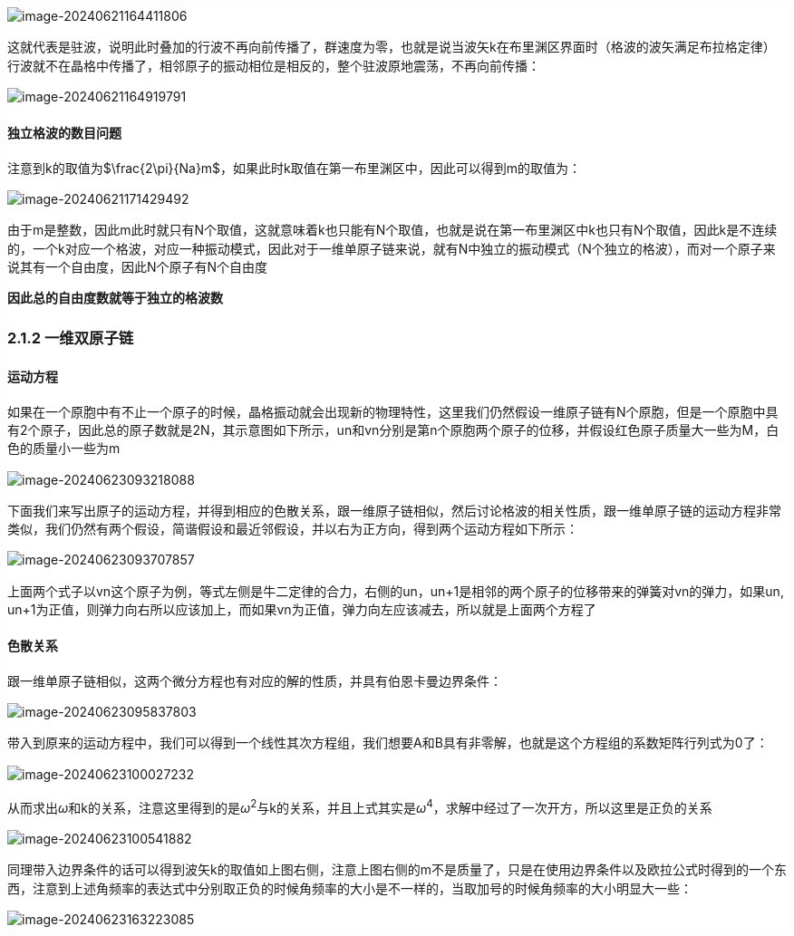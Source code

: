 ![image-20240621164411806](https://typora-1310242472.cos.ap-nanjing.myqcloud.com/typora_img/image-20240621164411806.png)

这就代表是驻波，说明此时叠加的行波不再向前传播了，群速度为零，也就是说当波矢k在布里渊区界面时（格波的波矢满足布拉格定律）行波就不在晶格中传播了，相邻原子的振动相位是相反的，整个驻波原地震荡，不再向前传播：

![image-20240621164919791](https://typora-1310242472.cos.ap-nanjing.myqcloud.com/typora_img/image-20240621164919791.png)

#### 独立格波的数目问题

注意到k的取值为$\frac{2\pi}{Na}m$，如果此时k取值在第一布里渊区中，因此可以得到m的取值为：

![image-20240621171429492](https://typora-1310242472.cos.ap-nanjing.myqcloud.com/typora_img/image-20240621171429492.png)

由于m是整数，因此m此时就只有N个取值，这就意味着k也只能有N个取值，也就是说在第一布里渊区中k也只有N个取值，因此k是不连续的，一个k对应一个格波，对应一种振动模式，因此对于一维单原子链来说，就有N中独立的振动模式（N个独立的格波），而对一个原子来说其有一个自由度，因此N个原子有N个自由度



**因此总的自由度数就等于独立的格波数**

### 2.1.2 一维双原子链

#### 运动方程

如果在一个原胞中有不止一个原子的时候，晶格振动就会出现新的物理特性，这里我们仍然假设一维原子链有N个原胞，但是一个原胞中具有2个原子，因此总的原子数就是2N，其示意图如下所示，un和vn分别是第n个原胞两个原子的位移，并假设红色原子质量大一些为M，白色的质量小一些为m

![image-20240623093218088](https://typora-1310242472.cos.ap-nanjing.myqcloud.com/typora_img/image-20240623093218088.png)

下面我们来写出原子的运动方程，并得到相应的色散关系，跟一维原子链相似，然后讨论格波的相关性质，跟一维单原子链的运动方程非常类似，我们仍然有两个假设，简谐假设和最近邻假设，并以右为正方向，得到两个运动方程如下所示：

![image-20240623093707857](https://typora-1310242472.cos.ap-nanjing.myqcloud.com/typora_img/image-20240623093707857.png)

上面两个式子以vn这个原子为例，等式左侧是牛二定律的合力，右侧的un，un+1是相邻的两个原子的位移带来的弹簧对vn的弹力，如果un, un+1为正值，则弹力向右所以应该加上，而如果vn为正值，弹力向左应该减去，所以就是上面两个方程了

#### 色散关系

跟一维单原子链相似，这两个微分方程也有对应的解的性质，并具有伯恩卡曼边界条件：

![image-20240623095837803](https://typora-1310242472.cos.ap-nanjing.myqcloud.com/typora_img/image-20240623095837803.png)

带入到原来的运动方程中，我们可以得到一个线性其次方程组，我们想要A和B具有非零解，也就是这个方程组的系数矩阵行列式为0了：

![image-20240623100027232](https://typora-1310242472.cos.ap-nanjing.myqcloud.com/typora_img/image-20240623100027232.png)

从而求出$\omega$和k的关系，注意这里得到的是$\omega^2$与k的关系，并且上式其实是$\omega^4$，求解中经过了一次开方，所以这里是正负的关系



![image-20240623100541882](https://typora-1310242472.cos.ap-nanjing.myqcloud.com/typora_img/image-20240623100541882.png)

同理带入边界条件的话可以得到波矢k的取值如上图右侧，注意上图右侧的m不是质量了，只是在使用边界条件以及欧拉公式时得到的一个东西，注意到上述角频率的表达式中分别取正负的时候角频率的大小是不一样的，当取加号的时候角频率的大小明显大一些：

![image-20240623163223085](https://typora-1310242472.cos.ap-nanjing.myqcloud.com/typora_img/image-20240623163223085.png)
